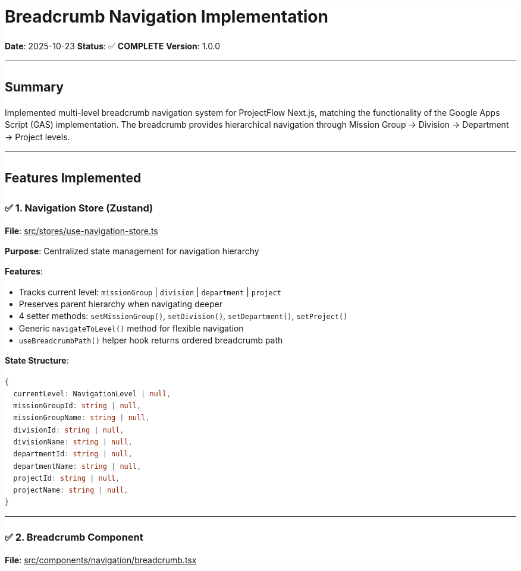 # Breadcrumb Navigation Implementation

**Date**: 2025-10-23
**Status**: ✅ **COMPLETE**
**Version**: 1.0.0

---

## Summary

Implemented multi-level breadcrumb navigation system for ProjectFlow Next.js, matching the functionality of the Google Apps Script (GAS) implementation. The breadcrumb provides hierarchical navigation through Mission Group → Division → Department → Project levels.

---

## Features Implemented

### ✅ 1. Navigation Store (Zustand)

**File**: [src/stores/use-navigation-store.ts](src/stores/use-navigation-store.ts)

**Purpose**: Centralized state management for navigation hierarchy

**Features**:

- Tracks current level: `missionGroup` | `division` | `department` | `project`
- Preserves parent hierarchy when navigating deeper
- 4 setter methods: `setMissionGroup()`, `setDivision()`, `setDepartment()`, `setProject()`
- Generic `navigateToLevel()` method for flexible navigation
- `useBreadcrumbPath()` helper hook returns ordered breadcrumb path

**State Structure**:

```typescript
{
  currentLevel: NavigationLevel | null,
  missionGroupId: string | null,
  missionGroupName: string | null,
  divisionId: string | null,
  divisionName: string | null,
  departmentId: string | null,
  departmentName: string | null,
  projectId: string | null,
  projectName: string | null,
}
```

---

### ✅ 2. Breadcrumb Component

**File**: [src/components/navigation/breadcrumb.tsx](src/components/navigation/breadcrumb.tsx)
